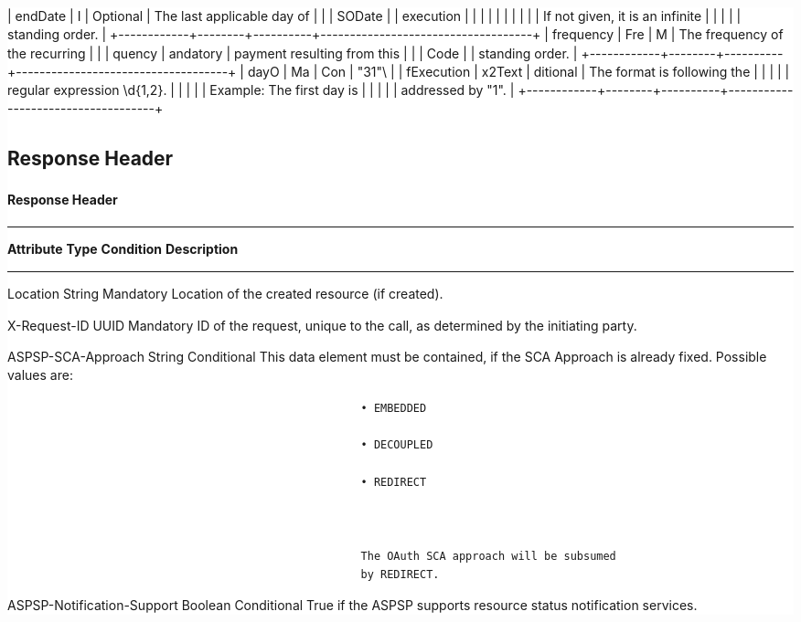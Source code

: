 | endDate    | I      | Optional | The last applicable day of         |
|            | SODate |          | execution                          |
|            |        |          |                                    |
|            |        |          | If not given, it is an infinite    |
|            |        |          | standing order.                    |
+------------+--------+----------+------------------------------------+
| frequency  | Fre    | M        | The frequency of the recurring     |
|            | quency | andatory | payment resulting from this        |
|            | Code   |          | standing order.                    |
+------------+--------+----------+------------------------------------+
| dayO       | Ma     | Con      | "31"\                              |
| fExecution | x2Text | ditional | The format is following the        |
|            |        |          | regular expression \\d{1,2}.       |
|            |        |          | Example: The first day is          |
|            |        |          | addressed by \"1\".                |
+------------+--------+----------+------------------------------------+

## Response Header

#### Response Header

  -----------------------------------------------------------------------------------------------
  **Attribute**                **Type**   **Condition**   **Description**
  ---------------------------- ---------- --------------- ---------------------------------------
  Location                     String     Mandatory       Location of the created resource (if
                                                          created).

  X-Request-ID                 UUID       Mandatory       ID of the request, unique to the call,
                                                          as determined by the initiating party.

  ASPSP-SCA-Approach           String     Conditional     This data element must be contained, if
                                                          the SCA Approach is already fixed.
                                                          Possible values are:

                                                          • EMBEDDED

                                                          • DECOUPLED

                                                          • REDIRECT

                                                          

                                                          The OAuth SCA approach will be subsumed
                                                          by REDIRECT.

  ASPSP-Notification-Support   Boolean    Conditional     True if the ASPSP supports resource
                                                          status notification services.
